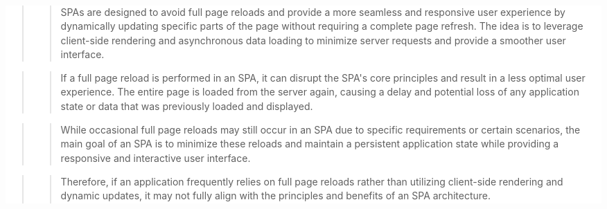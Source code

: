 >> SPAs are designed to avoid full page reloads and provide a more seamless and responsive user experience by dynamically updating specific parts of the page without requiring a complete page refresh. The idea is to leverage client-side rendering and asynchronous data loading to minimize server requests and provide a smoother user interface.

>> If a full page reload is performed in an SPA, it can disrupt the SPA's core principles and result in a less optimal user experience. The entire page is loaded from the server again, causing a delay and potential loss of any application state or data that was previously loaded and displayed.

>> While occasional full page reloads may still occur in an SPA due to specific requirements or certain scenarios, the main goal of an SPA is to minimize these reloads and maintain a persistent application state while providing a responsive and interactive user interface.

>> Therefore, if an application frequently relies on full page reloads rather than utilizing client-side rendering and dynamic updates, it may not fully align with the principles and benefits of an SPA architecture.



